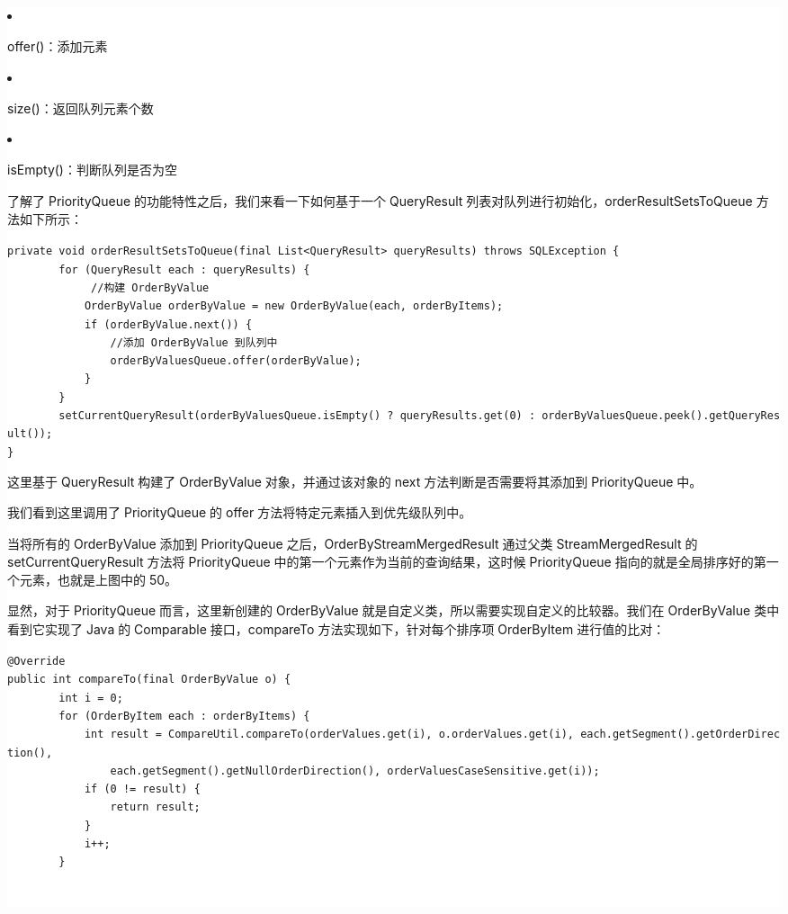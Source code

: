 <li data-nodeid="86278">
<p data-nodeid="86279">offer()：添加元素</p>
</li>
<li data-nodeid="86280">
<p data-nodeid="86281">size()：返回队列元素个数</p>
</li>
<li data-nodeid="86282">
<p data-nodeid="86283">isEmpty()：判断队列是否为空</p>
</li>
</ul>
<p data-nodeid="86284">了解了 PriorityQueue 的功能特性之后，我们来看一下如何基于一个 QueryResult 列表对队列进行初始化，orderResultSetsToQueue 方法如下所示：</p>
<pre class="lang-java" data-nodeid="86285"><code data-language="java"><span class="hljs-function"><span class="hljs-keyword">private</span> <span class="hljs-keyword">void</span> <span class="hljs-title">orderResultSetsToQueue</span><span class="hljs-params">(<span class="hljs-keyword">final</span> List&lt;QueryResult&gt; queryResults)</span> <span class="hljs-keyword">throws</span> SQLException </span>{
&nbsp;&nbsp;&nbsp;&nbsp;&nbsp;&nbsp;&nbsp; <span class="hljs-keyword">for</span> (QueryResult each : queryResults) {
&nbsp;&nbsp;&nbsp;&nbsp;&nbsp;&nbsp;&nbsp;  &nbsp;&nbsp;&nbsp; <span class="hljs-comment">//构建 OrderByValue</span>
&nbsp;&nbsp;&nbsp;&nbsp;&nbsp;&nbsp;&nbsp;&nbsp;&nbsp;&nbsp;&nbsp; OrderByValue orderByValue = <span class="hljs-keyword">new</span> OrderByValue(each, orderByItems);
&nbsp;&nbsp;&nbsp;&nbsp;&nbsp;&nbsp;&nbsp;&nbsp;&nbsp;&nbsp;&nbsp; <span class="hljs-keyword">if</span> (orderByValue.next()) {
&nbsp;&nbsp;&nbsp;&nbsp;&nbsp;&nbsp;&nbsp;&nbsp;&nbsp;&nbsp;&nbsp; &nbsp; &nbsp; <span class="hljs-comment">//添加 OrderByValue 到队列中</span>
&nbsp;&nbsp;&nbsp;&nbsp;&nbsp;&nbsp;&nbsp;&nbsp;&nbsp;&nbsp;&nbsp;&nbsp;&nbsp;&nbsp;&nbsp; orderByValuesQueue.offer(orderByValue);
&nbsp;&nbsp;&nbsp;&nbsp;&nbsp;&nbsp;&nbsp;&nbsp;&nbsp;&nbsp;&nbsp; }
&nbsp;&nbsp;&nbsp;&nbsp;&nbsp;&nbsp;&nbsp; }
&nbsp;&nbsp;&nbsp;&nbsp;&nbsp;&nbsp;&nbsp; setCurrentQueryResult(orderByValuesQueue.isEmpty() ? queryResults.get(<span class="hljs-number">0</span>) : orderByValuesQueue.peek().getQueryResult());
}
</code></pre>
<p data-nodeid="86286">这里基于 QueryResult 构建了 OrderByValue 对象，并通过该对象的 next 方法判断是否需要将其添加到 PriorityQueue 中。</p>
<p data-nodeid="86287">我们看到这里调用了 PriorityQueue 的 offer 方法将特定元素插入到优先级队列中。</p>
<p data-nodeid="86288">当将所有的 OrderByValue 添加到 PriorityQueue 之后，OrderByStreamMergedResult 通过父类 StreamMergedResult 的 setCurrentQueryResult 方法将 PriorityQueue 中的第一个元素作为当前的查询结果，这时候 PriorityQueue 指向的就是全局排序好的第一个元素，也就是上图中的 50。</p>
<p data-nodeid="86289">显然，对于 PriorityQueue 而言，这里新创建的 OrderByValue 就是自定义类，所以需要实现自定义的比较器。我们在 OrderByValue 类中看到它实现了 Java 的 Comparable 接口，compareTo 方法实现如下，针对每个排序项 OrderByItem 进行值的比对：</p>
<pre class="lang-java" data-nodeid="86290"><code data-language="java"><span class="hljs-meta">@Override</span>
<span class="hljs-function"><span class="hljs-keyword">public</span> <span class="hljs-keyword">int</span> <span class="hljs-title">compareTo</span><span class="hljs-params">(<span class="hljs-keyword">final</span> OrderByValue o)</span> </span>{
&nbsp;&nbsp;&nbsp;&nbsp;&nbsp;&nbsp;&nbsp; <span class="hljs-keyword">int</span> i = <span class="hljs-number">0</span>;
&nbsp;&nbsp;&nbsp;&nbsp;&nbsp;&nbsp;&nbsp; <span class="hljs-keyword">for</span> (OrderByItem each : orderByItems) {
&nbsp;&nbsp;&nbsp;&nbsp;&nbsp;&nbsp;&nbsp;&nbsp;&nbsp;&nbsp;&nbsp; <span class="hljs-keyword">int</span> result = CompareUtil.compareTo(orderValues.get(i), o.orderValues.get(i), each.getSegment().getOrderDirection(),
&nbsp;&nbsp;&nbsp;&nbsp;&nbsp;&nbsp;&nbsp;&nbsp;&nbsp;&nbsp;&nbsp;&nbsp;&nbsp;&nbsp;&nbsp; each.getSegment().getNullOrderDirection(), orderValuesCaseSensitive.get(i));
&nbsp;&nbsp;&nbsp;&nbsp;&nbsp;&nbsp;&nbsp;&nbsp;&nbsp;&nbsp;&nbsp; <span class="hljs-keyword">if</span> (<span class="hljs-number">0</span> != result) {
&nbsp;&nbsp;&nbsp;&nbsp;&nbsp;&nbsp;&nbsp;&nbsp;&nbsp;&nbsp;&nbsp;&nbsp;&nbsp;&nbsp;&nbsp; <span class="hljs-keyword">return</span> result;
&nbsp;&nbsp;&nbsp;&nbsp;&nbsp;&nbsp;&nbsp;&nbsp;&nbsp;&nbsp;&nbsp; }
&nbsp;&nbsp;&nbsp;&nbsp;&nbsp;&nbsp;&nbsp;&nbsp;&nbsp;&nbsp;&nbsp; i++;
&nbsp;&nbsp;&nbsp;&nbsp;&nbsp;&nbsp;&nbsp; }